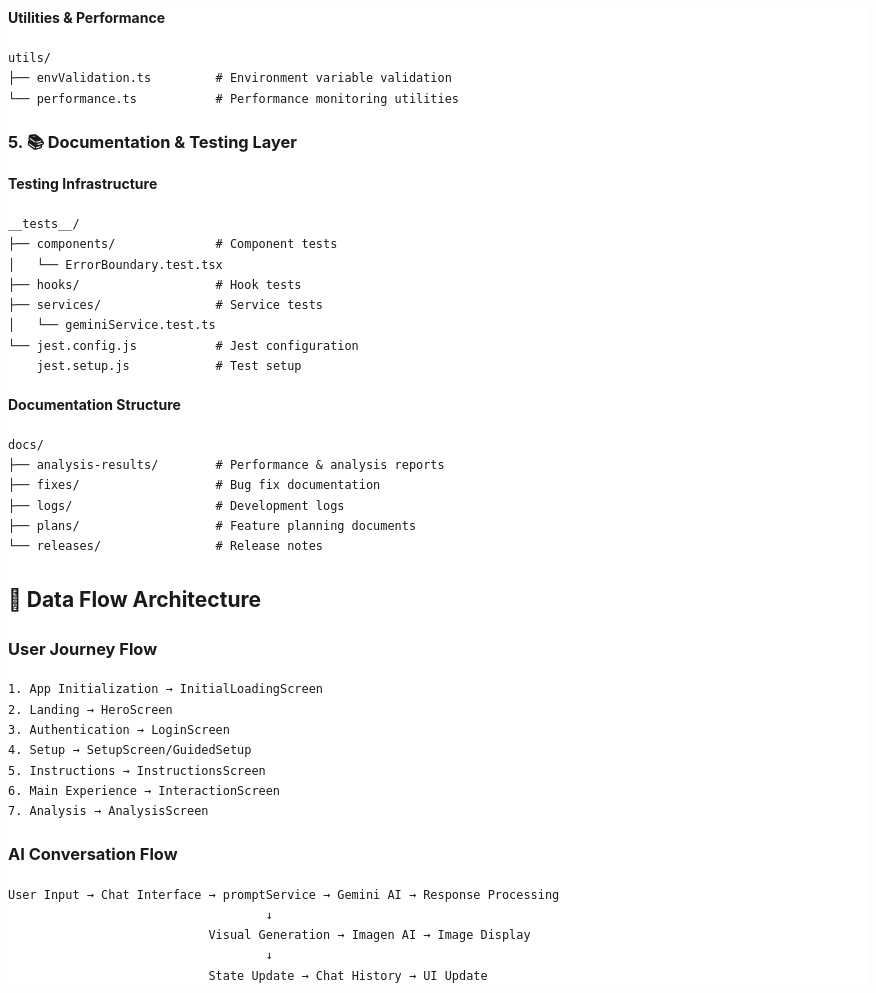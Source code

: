 #### **Utilities & Performance**

```
utils/
├── envValidation.ts         # Environment variable validation
└── performance.ts           # Performance monitoring utilities
```

### 5. 📚 Documentation & Testing Layer

#### **Testing Infrastructure**

```
__tests__/
├── components/              # Component tests
│   └── ErrorBoundary.test.tsx
├── hooks/                   # Hook tests
├── services/                # Service tests
│   └── geminiService.test.ts
└── jest.config.js           # Jest configuration
    jest.setup.js            # Test setup
```

#### **Documentation Structure**

```
docs/
├── analysis-results/        # Performance & analysis reports
├── fixes/                   # Bug fix documentation
├── logs/                    # Development logs
├── plans/                   # Feature planning documents
└── releases/                # Release notes
```

## 🔄 Data Flow Architecture

### **User Journey Flow**

```
1. App Initialization → InitialLoadingScreen
2. Landing → HeroScreen
3. Authentication → LoginScreen
4. Setup → SetupScreen/GuidedSetup
5. Instructions → InstructionsScreen
6. Main Experience → InteractionScreen
7. Analysis → AnalysisScreen
```

### **AI Conversation Flow**

```
User Input → Chat Interface → promptService → Gemini AI → Response Processing
                                    ↓
                            Visual Generation → Imagen AI → Image Display
                                    ↓
                            State Update → Chat History → UI Update
```
